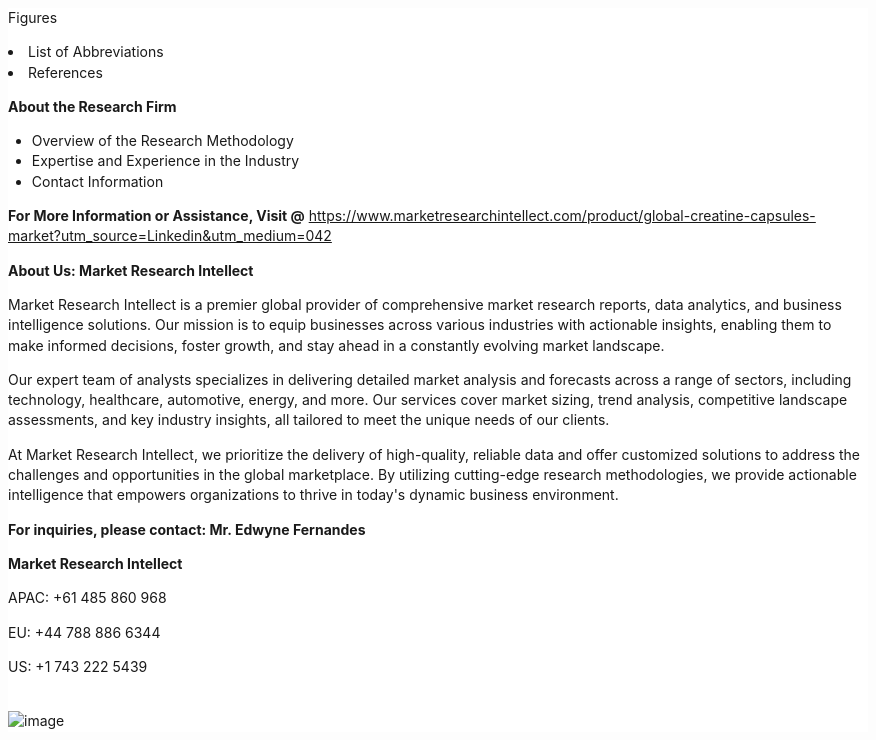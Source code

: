 Figures</li><li>List of Abbreviations</li><li>References</li></ul><p><strong>About the Research Firm</strong></p><ul><li>Overview of the Research Methodology</li><li>Expertise and Experience in the Industry</li><li>Contact Information</li></ul></div><div class="article-main__content" data-test-id="publishing-text-block"><p><span class="font-[700]"><strong>For More Information or Assistance, Visit @</strong>&nbsp;<a href="https://www.marketresearchintellect.com/product/global-creatine-capsules-market?utm_source=Linkedin&utm_medium=042">https://www.marketresearchintellect.com/product/global-creatine-capsules-market?utm_source=Linkedin&utm_medium=042</a></span></p><p><strong>About Us: Market Research Intellect</strong></p><p>Market Research Intellect is a premier global provider of comprehensive market research reports, data analytics, and business intelligence solutions. Our mission is to equip businesses across various industries with actionable insights, enabling them to make informed decisions, foster growth, and stay ahead in a constantly evolving market landscape.</p><p>Our expert team of analysts specializes in delivering detailed market analysis and forecasts across a range of sectors, including technology, healthcare, automotive, energy, and more. Our services cover market sizing, trend analysis, competitive landscape assessments, and key industry insights, all tailored to meet the unique needs of our clients.</p><p>At Market Research Intellect, we prioritize the delivery of high-quality, reliable data and offer customized solutions to address the challenges and opportunities in the global marketplace. By utilizing cutting-edge research methodologies, we provide actionable intelligence that empowers organizations to thrive in today's dynamic business environment.</p><p><strong>For inquiries, please contact: Mr. Edwyne Fernandes</strong></p><p><strong>Market Research Intellect</strong></p><p>APAC: +61 485 860 968</p><p>EU: +44 788 886 6344</p><p>US: +1 743 222 5439</p></div><div class="article-main__content" data-test-id="publishing-text-block">&nbsp;</div>
![image](https://github.com/user-attachments/assets/cfd94c0d-bda6-4dad-af4b-4e2d9836d0d6)
